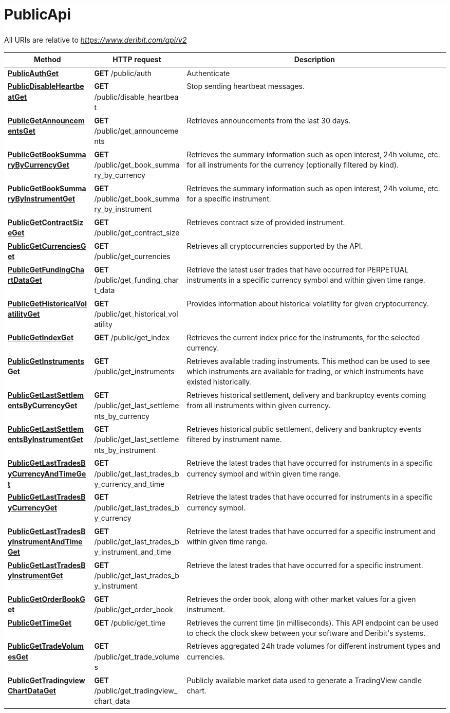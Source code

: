 # PublicApi

All URIs are relative to *https://www.deribit.com/api/v2*

Method | HTTP request | Description
------------- | ------------- | -------------
[**PublicAuthGet**](PublicApi.md#PublicAuthGet) | **GET** /public/auth | Authenticate
[**PublicDisableHeartbeatGet**](PublicApi.md#PublicDisableHeartbeatGet) | **GET** /public/disable_heartbeat | Stop sending heartbeat messages.
[**PublicGetAnnouncementsGet**](PublicApi.md#PublicGetAnnouncementsGet) | **GET** /public/get_announcements | Retrieves announcements from the last 30 days.
[**PublicGetBookSummaryByCurrencyGet**](PublicApi.md#PublicGetBookSummaryByCurrencyGet) | **GET** /public/get_book_summary_by_currency | Retrieves the summary information such as open interest, 24h volume, etc. for all instruments for the currency (optionally filtered by kind).
[**PublicGetBookSummaryByInstrumentGet**](PublicApi.md#PublicGetBookSummaryByInstrumentGet) | **GET** /public/get_book_summary_by_instrument | Retrieves the summary information such as open interest, 24h volume, etc. for a specific instrument.
[**PublicGetContractSizeGet**](PublicApi.md#PublicGetContractSizeGet) | **GET** /public/get_contract_size | Retrieves contract size of provided instrument.
[**PublicGetCurrenciesGet**](PublicApi.md#PublicGetCurrenciesGet) | **GET** /public/get_currencies | Retrieves all cryptocurrencies supported by the API.
[**PublicGetFundingChartDataGet**](PublicApi.md#PublicGetFundingChartDataGet) | **GET** /public/get_funding_chart_data | Retrieve the latest user trades that have occurred for PERPETUAL instruments in a specific currency symbol and within given time range.
[**PublicGetHistoricalVolatilityGet**](PublicApi.md#PublicGetHistoricalVolatilityGet) | **GET** /public/get_historical_volatility | Provides information about historical volatility for given cryptocurrency.
[**PublicGetIndexGet**](PublicApi.md#PublicGetIndexGet) | **GET** /public/get_index | Retrieves the current index price for the instruments, for the selected currency.
[**PublicGetInstrumentsGet**](PublicApi.md#PublicGetInstrumentsGet) | **GET** /public/get_instruments | Retrieves available trading instruments. This method can be used to see which instruments are available for trading, or which instruments have existed historically.
[**PublicGetLastSettlementsByCurrencyGet**](PublicApi.md#PublicGetLastSettlementsByCurrencyGet) | **GET** /public/get_last_settlements_by_currency | Retrieves historical settlement, delivery and bankruptcy events coming from all instruments within given currency.
[**PublicGetLastSettlementsByInstrumentGet**](PublicApi.md#PublicGetLastSettlementsByInstrumentGet) | **GET** /public/get_last_settlements_by_instrument | Retrieves historical public settlement, delivery and bankruptcy events filtered by instrument name.
[**PublicGetLastTradesByCurrencyAndTimeGet**](PublicApi.md#PublicGetLastTradesByCurrencyAndTimeGet) | **GET** /public/get_last_trades_by_currency_and_time | Retrieve the latest trades that have occurred for instruments in a specific currency symbol and within given time range.
[**PublicGetLastTradesByCurrencyGet**](PublicApi.md#PublicGetLastTradesByCurrencyGet) | **GET** /public/get_last_trades_by_currency | Retrieve the latest trades that have occurred for instruments in a specific currency symbol.
[**PublicGetLastTradesByInstrumentAndTimeGet**](PublicApi.md#PublicGetLastTradesByInstrumentAndTimeGet) | **GET** /public/get_last_trades_by_instrument_and_time | Retrieve the latest trades that have occurred for a specific instrument and within given time range.
[**PublicGetLastTradesByInstrumentGet**](PublicApi.md#PublicGetLastTradesByInstrumentGet) | **GET** /public/get_last_trades_by_instrument | Retrieve the latest trades that have occurred for a specific instrument.
[**PublicGetOrderBookGet**](PublicApi.md#PublicGetOrderBookGet) | **GET** /public/get_order_book | Retrieves the order book, along with other market values for a given instrument.
[**PublicGetTimeGet**](PublicApi.md#PublicGetTimeGet) | **GET** /public/get_time | Retrieves the current time (in milliseconds). This API endpoint can be used to check the clock skew between your software and Deribit&#39;s systems.
[**PublicGetTradeVolumesGet**](PublicApi.md#PublicGetTradeVolumesGet) | **GET** /public/get_trade_volumes | Retrieves aggregated 24h trade volumes for different instrument types and currencies.
[**PublicGetTradingviewChartDataGet**](PublicApi.md#PublicGetTradingviewChartDataGet) | **GET** /public/get_tradingview_chart_data | Publicly available market data used to generate a TradingView candle chart.